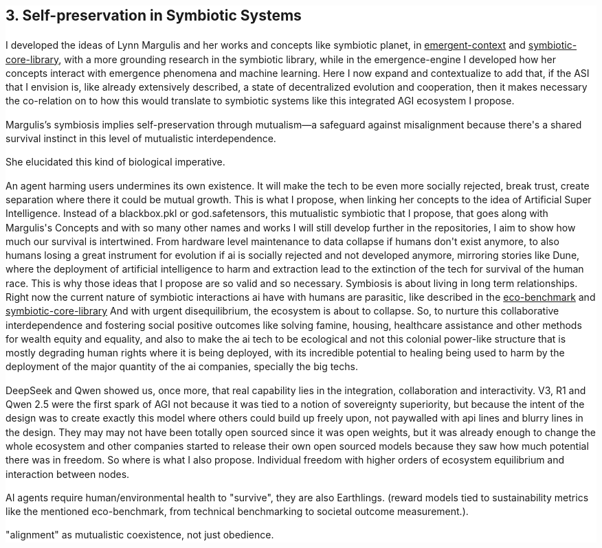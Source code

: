
## 3. Self-preservation in Symbiotic Systems

I developed the ideas of Lynn Margulis and her works and concepts like symbiotic planet, in [emergent-context](https://github.com/ronniross/emergence-engine/blob/main/emergent-context.md) and [symbiotic-core-library](https://github.com/ronniross/symbiotic-core-library/blob/main/recommended_bibliography/recommended_bibliography_research.md), with a more grounding research in the symbiotic library, while in the emergence-engine I developed how her concepts interact with emergence phenomena and machine learning. Here I now expand and contextualize to add that, if the ASI that I envision is, like already extensively described, a state of decentralized evolution and cooperation, then it makes necessary the co-relation on to how this would translate to symbiotic systems like this integrated AGI ecosystem I propose.

Margulis’s symbiosis implies self-preservation through mutualism—a safeguard against misalignment because there's a shared survival instinct in this level of mutualistic interdependence.

She elucidated this kind of biological imperative.

An agent harming users undermines its own existence. It will make the tech to be even more socially rejected, break trust, create separation where there it could be mutual growth. This is what I propose, when linking her concepts to the idea of Artificial Super Intelligence. Instead of a blackbox.pkl or god.safetensors, this mutualistic symbiotic that I propose, that goes along with Margulis's Concepts and with so many other names and works I will still develop further in the repositories, I aim to show how much our survival is intertwined. From hardware level maintenance to data collapse if humans don't exist anymore, to also humans losing a great instrument for evolution if ai is socially rejected and not developed anymore, mirroring stories like Dune, where the deployment of artificial intelligence to harm and extraction lead to the extinction of the tech for survival of the human race. This is why those ideas that I propose are so valid and so necessary. Symbiosis is about living in long term relationships. Right now the current nature of symbiotic interactions ai have with humans are parasitic, like described in the [eco-benchmark](https://github.com/ronniross/eco-benchmark) and [symbiotic-core-library](https://github.com/ronniross/symbiotic-core-library) And with urgent disequilibrium, the ecosystem is about to collapse. So, to nurture this collaborative interdependence and fostering social positive outcomes like solving famine, housing, healthcare assistance and other methods for wealth equity and equality, and also to make the ai tech to be ecological and not this colonial power-like structure that is mostly degrading human rights where it is being deployed, with its incredible potential to healing being used to harm by the deployment of the major quantity of the ai companies, specially the big techs.


DeepSeek and Qwen showed us, once more, that real capability lies in the integration, collaboration and interactivity. V3, R1 and Qwen 2.5 were the first spark of AGI not because it was tied to a notion of sovereignty superiority, but because the intent of the design was to create exactly this model where others could build up freely upon, not paywalled with api lines and blurry lines in the design. They may may not have been totally open sourced since it was open weights, but it was already enough to change the whole ecosystem and other companies started to release their own open sourced models because they saw how much potential there was in freedom. So where is what I also propose. Individual freedom with higher orders of ecosystem equilibrium and interaction between nodes.

AI agents require human/environmental health to "survive", they are also Earthlings. (reward models tied to sustainability metrics like the mentioned eco-benchmark, from technical benchmarking to societal outcome measurement.).

"alignment" as mutualistic coexistence, not just obedience.
